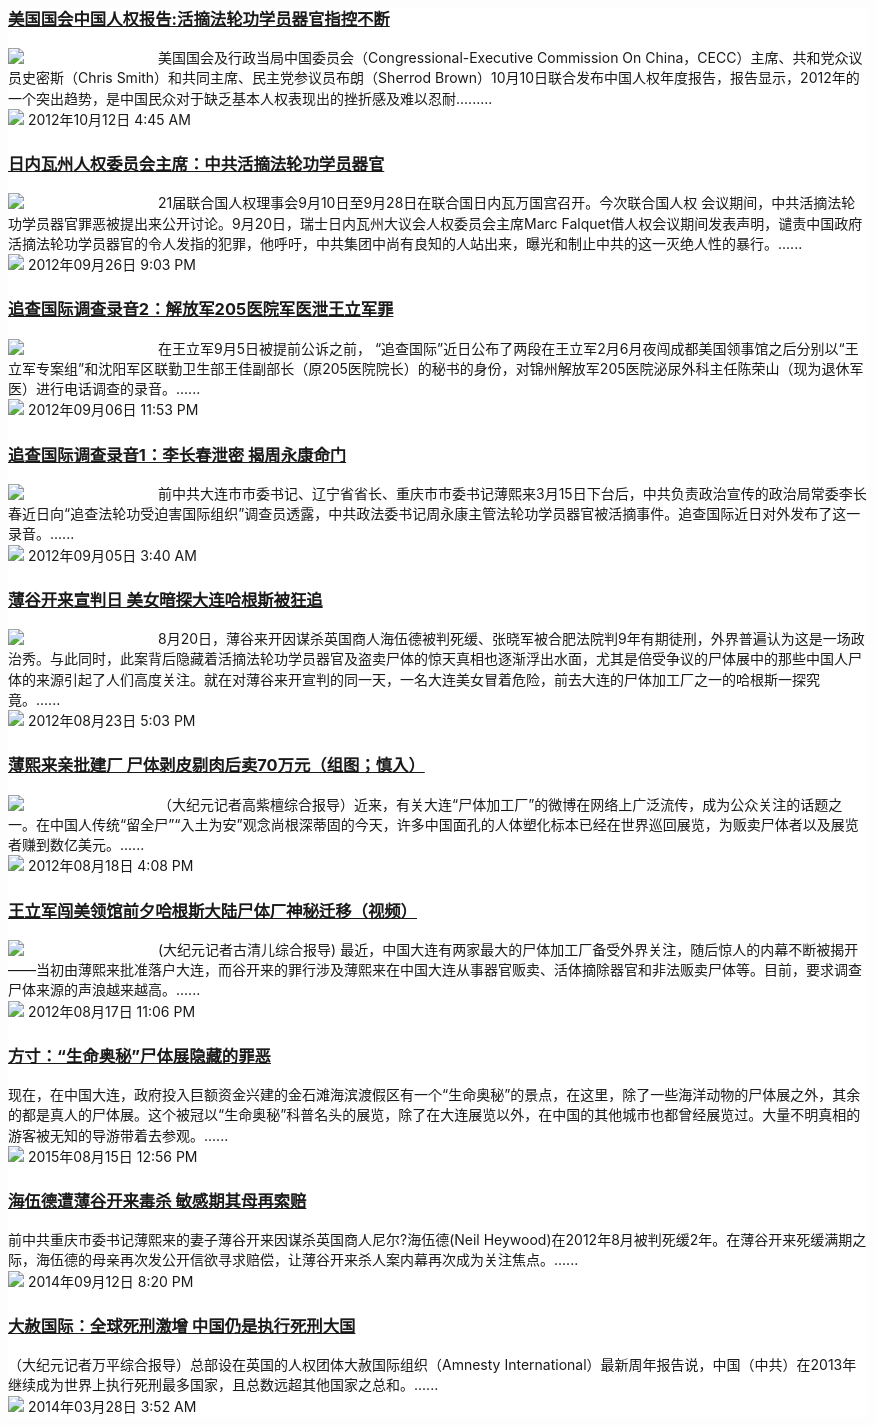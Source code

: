 <tr><td><h3><a href="https://github.com/jpwvgr227/djy/blob/master/gb/12/10/12/n3703889.md#1" target="_blank">美国国会中国人权报告:活摘法轮功学员器官指控不断</a><br></h3><a href="https://github.com/jpwvgr227/djy/blob/master/gb/12/10/12/n3703889.md#1" target="_blank"><img width="150" src="https://i.epochtimes.com/assets/uploads/2012/10/1107140000111649-150x120.jpg" align ="left"></a>美国国会及行政当局中国委员会（Congressional-Executive Commission On China，CECC）主席、共和党众议员史密斯（Chris Smith）和共同主席、民主党参议员布朗（Sherrod Brown）10月10日联合发布中国人权年度报告，报告显示，2012年的一个突出趋势，是中国民众对于缺乏基本人权表现出的挫折感及难以忍耐.........<br><img align="bottom" src="https://www.epochtimes.com/assets/themes/djy/images/time.gif"> 2012年10月12日 4:45 AM							</td></tr>
<tr><td><h3><a href="https://github.com/jpwvgr227/djy/blob/master/gb/12/9/26/n3692167.md#1" target="_blank">日内瓦州人权委员会主席：中共活摘法轮功学员器官</a><br></h3><a href="https://github.com/jpwvgr227/djy/blob/master/gb/12/9/26/n3692167.md#1" target="_blank"><img width="150" src="https://i.epochtimes.com/assets/uploads/2012/09/1209260915242192-133x120.jpg" align ="left"></a>21届联合国人权理事会9月10日至9月28日在联合国日内瓦万国宫召开。今次联合国人权 会议期间，中共活摘法轮功学员器官罪恶被提出来公开讨论。9月20日，瑞士日内瓦州大议会人权委员会主席Marc Falquet借人权会议期间发表声明，谴责中国政府活摘法轮功学员器官的令人发指的犯罪，他呼吁，中共集团中尚有良知的人站出来，曝光和制止中共的这一灭绝人性的暴行。......<br><img align="bottom" src="https://www.epochtimes.com/assets/themes/djy/images/time.gif"> 2012年09月26日 9:03 PM							</td></tr>
<tr><td><h3><a href="https://github.com/jpwvgr227/djy/blob/master/gb/12/9/6/n3676111.md#1" target="_blank">追查国际调查录音2：解放军205医院军医泄王立军罪</a><br></h3><a href="https://github.com/jpwvgr227/djy/blob/master/gb/12/9/6/n3676111.md#1" target="_blank"><img width="150" src="https://i.epochtimes.com/assets/uploads/2012/09/1208300902482192-150x120.jpg" align ="left"></a>在王立军9月5日被提前公诉之前， “追查国际”近日公布了两段在王立军2月6月夜闯成都美国领事馆之后分别以“王立军专案组”和沈阳军区联勤卫生部王佳副部长（原205医院院长）的秘书的身份，对锦州解放军205医院泌尿外科主任陈荣山（现为退休军医）进行电话调查的录音。......<br><img align="bottom" src="https://www.epochtimes.com/assets/themes/djy/images/time.gif"> 2012年09月06日 11:53 PM							</td></tr>
<tr><td><h3><a href="https://github.com/jpwvgr227/djy/blob/master/gb/12/8/31/n3671780.md#1" target="_blank">追查国际调查录音1：李长春泄密 揭周永康命门</a><br></h3><a href="https://github.com/jpwvgr227/djy/blob/master/gb/12/8/31/n3671780.md#1" target="_blank"><img width="150" src="https://i.epochtimes.com/assets/uploads/2012/08/1209042238111657-150x120.jpg" align ="left"></a>前中共大连市市委书记、辽宁省省长、重庆市市委书记薄熙来3月15日下台后，中共负责政治宣传的政治局常委李长春近日向“追查法轮功受迫害国际组织”调查员透露，中共政法委书记周永康主管法轮功学员器官被活摘事件。追查国际近日对外发布了这一录音。......<br><img align="bottom" src="https://www.epochtimes.com/assets/themes/djy/images/time.gif"> 2012年09月05日 3:40 AM							</td></tr>
<tr><td><h3><a href="https://github.com/jpwvgr227/djy/blob/master/gb/12/8/23/n3666120.md#1" target="_blank">薄谷开来宣判日 美女暗探大连哈根斯被狂追</a><br></h3><a href="https://github.com/jpwvgr227/djy/blob/master/gb/12/8/23/n3666120.md#1" target="_blank"><img width="150" src="https://i.epochtimes.com/assets/uploads/2012/08/1208230523212320-150x120.jpg" align ="left"></a>8月20日，薄谷来开因谋杀英国商人海伍德被判死缓、张晓军被合肥法院判9年有期徒刑，外界普遍认为这是一场政治秀。与此同时，此案背后隐藏着活摘法轮功学员器官及盗卖尸体的惊天真相也逐渐浮出水面，尤其是倍受争议的尸体展中的那些中国人尸体的来源引起了人们高度关注。就在对薄谷来开宣判的同一天，一名大连美女冒着危险，前去大连的尸体加工厂之一的哈根斯一探究竟。......<br><img align="bottom" src="https://www.epochtimes.com/assets/themes/djy/images/time.gif"> 2012年08月23日 5:03 PM							</td></tr>
<tr><td><h3><a href="https://github.com/jpwvgr227/djy/blob/master/gb/12/8/18/n3662447.md#1" target="_blank">薄熙来亲批建厂 尸体剥皮剔肉后卖70万元（组图；慎入）</a><br></h3><a href="https://github.com/jpwvgr227/djy/blob/master/gb/12/8/18/n3662447.md#1" target="_blank"><img width="150" src="https://i.epochtimes.com/assets/uploads/2012/08/1208180452432320-150x120.jpg" align ="left"></a>（大纪元记者高紫檀综合报导）近来，有关大连“尸体加工厂”的微博在网络上广泛流传，成为公众关注的话题之一。在中国人传统“留全尸”“入土为安”观念尚根深蒂固的今天，许多中国面孔的人体塑化标本已经在世界巡回展览，为贩卖尸体者以及展览者赚到数亿美元。......<br><img align="bottom" src="https://www.epochtimes.com/assets/themes/djy/images/time.gif"> 2012年08月18日 4:08 PM							</td></tr>
<tr><td><h3><a href="https://github.com/jpwvgr227/djy/blob/master/gb/12/8/17/n3661818.md#1" target="_blank">王立军闯美领馆前夕哈根斯大陆尸体厂神秘迁移（视频）</a><br></h3><a href="https://github.com/jpwvgr227/djy/blob/master/gb/12/8/17/n3661818.md#1" target="_blank"><img width="150" src="https://i.epochtimes.com/assets/uploads/2012/08/1208172245301528-150x120.jpg" align ="left"></a>(大纪元记者古清儿综合报导) 最近，中国大连有两家最大的尸体加工厂备受外界关注，随后惊人的内幕不断被揭开——当初由薄熙来批准落户大连，而谷开来的罪行涉及薄熙来在中国大连从事器官贩卖、活体摘除器官和非法贩卖尸体等。目前，要求调查尸体来源的声浪越来越高。......<br><img align="bottom" src="https://www.epochtimes.com/assets/themes/djy/images/time.gif"> 2012年08月17日 11:06 PM							</td></tr>
<tr><td><h3><a href="https://github.com/jpwvgr227/djy/blob/master/gb/15/8/15/n4504702.md#1" target="_blank">方寸：“生命奥秘”尸体展隐藏的罪恶</a><br></h3>现在，在中国大连，政府投入巨额资金兴建的金石滩海滨渡假区有一个“生命奥秘”的景点，在这里，除了一些海洋动物的尸体展之外，其余的都是真人的尸体展。这个被冠以“生命奥秘”科普名头的展览，除了在大连展览以外，在中国的其他城市也都曾经展览过。大量不明真相的游客被无知的导游带着去参观。......<br><img align="bottom" src="https://www.epochtimes.com/assets/themes/djy/images/time.gif"> 2015年08月15日 12:56 PM							</td></tr>
<tr><td><h3><a href="https://github.com/jpwvgr227/djy/blob/master/gb/14/9/12/n4247094.md#1" target="_blank">海伍德遭薄谷开来毒杀  敏感期其母再索赔</a><br></h3>前中共重庆市委书记薄熙来的妻子薄谷开来因谋杀英国商人尼尔?海伍德(Neil Heywood)在2012年8月被判死缓2年。在薄谷开来死缓满期之际，海伍德的母亲再次发公开信欲寻求赔偿，让薄谷开来杀人案内幕再次成为关注焦点。......<br><img align="bottom" src="https://www.epochtimes.com/assets/themes/djy/images/time.gif"> 2014年09月12日 8:20 PM							</td></tr>
<tr><td><h3><a href="https://github.com/jpwvgr227/djy/blob/master/gb/14/3/28/n4117289.md#1" target="_blank">大赦国际：全球死刑激增 中国仍是执行死刑大国</a><br></h3>（大纪元记者万平综合报导）总部设在英国的人权团体大赦国际组织（Amnesty International）最新周年报告说，中国（中共）在2013年继续成为世界上执行死刑最多国家，且总数远超其他国家之总和。......<br><img align="bottom" src="https://www.epochtimes.com/assets/themes/djy/images/time.gif"> 2014年03月28日 3:52 AM							</td></tr>